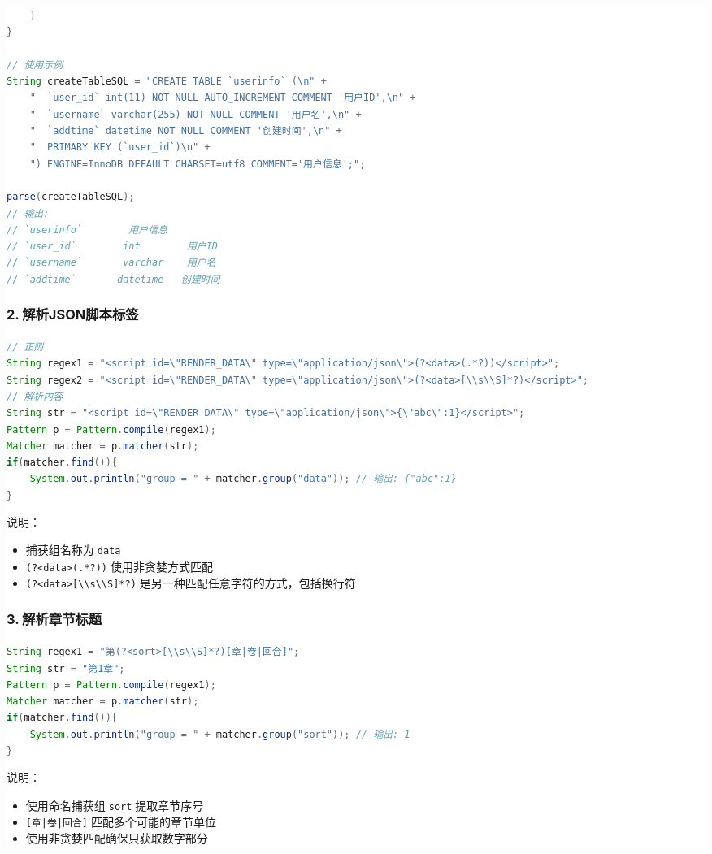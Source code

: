 ```java
    }
}

// 使用示例
String createTableSQL = "CREATE TABLE `userinfo` (\n" +
    "  `user_id` int(11) NOT NULL AUTO_INCREMENT COMMENT '用户ID',\n" +
    "  `username` varchar(255) NOT NULL COMMENT '用户名',\n" +
    "  `addtime` datetime NOT NULL COMMENT '创建时间',\n" +
    "  PRIMARY KEY (`user_id`)\n" +
    ") ENGINE=InnoDB DEFAULT CHARSET=utf8 COMMENT='用户信息';";

parse(createTableSQL);
// 输出:
// `userinfo`        用户信息
// `user_id`        int        用户ID
// `username`       varchar    用户名
// `addtime`       datetime   创建时间
```

### 2. 解析JSON脚本标签

```java
// 正则
String regex1 = "<script id=\"RENDER_DATA\" type=\"application/json\">(?<data>(.*?))</script>";
String regex2 = "<script id=\"RENDER_DATA\" type=\"application/json\">(?<data>[\\s\\S]*?)</script>";
// 解析内容
String str = "<script id=\"RENDER_DATA\" type=\"application/json\">{\"abc\":1}</script>";
Pattern p = Pattern.compile(regex1);
Matcher matcher = p.matcher(str);
if(matcher.find()){
    System.out.println("group = " + matcher.group("data")); // 输出: {"abc":1}
}
```

说明：
- 捕获组名称为 `data`
- `(?<data>(.*?))` 使用非贪婪方式匹配
- `(?<data>[\\s\\S]*?)` 是另一种匹配任意字符的方式，包括换行符

### 3. 解析章节标题

```java
String regex1 = "第(?<sort>[\\s\\S]*?)[章|卷|回合]";
String str = "第1章";
Pattern p = Pattern.compile(regex1);
Matcher matcher = p.matcher(str);
if(matcher.find()){
    System.out.println("group = " + matcher.group("sort")); // 输出: 1
}
```

说明：
- 使用命名捕获组 `sort` 提取章节序号
- `[章|卷|回合]` 匹配多个可能的章节单位
- 使用非贪婪匹配确保只获取数字部分
